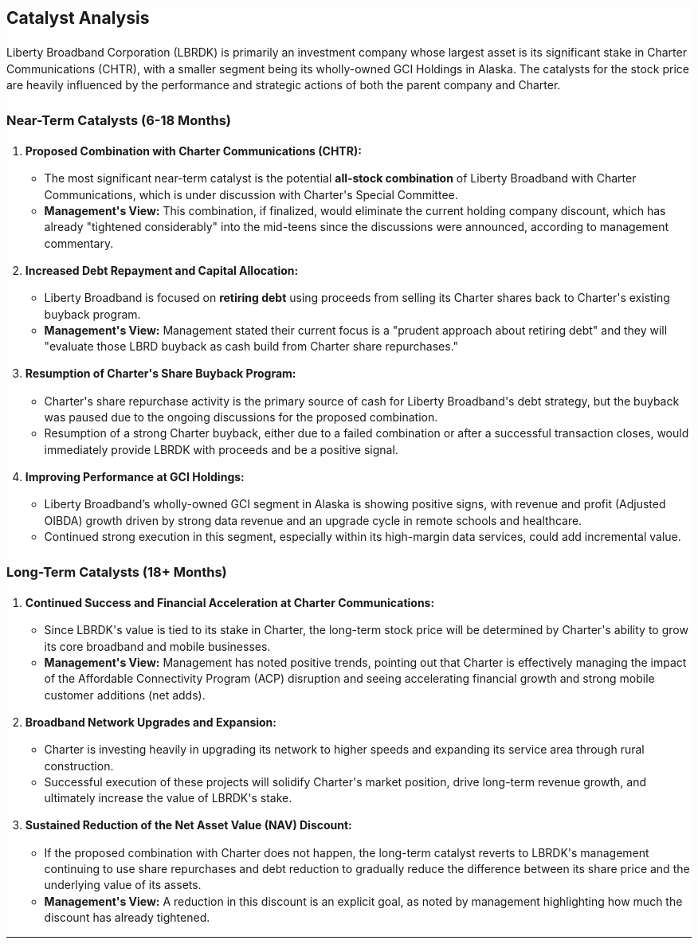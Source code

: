 ## Catalyst Analysis

Liberty Broadband Corporation (LBRDK) is primarily an investment company whose largest asset is its significant stake in Charter Communications (CHTR), with a smaller segment being its wholly-owned GCI Holdings in Alaska. The catalysts for the stock price are heavily influenced by the performance and strategic actions of both the parent company and Charter.

### **Near-Term Catalysts (6-18 Months)**

1.  **Proposed Combination with Charter Communications (CHTR):**
    *   The most significant near-term catalyst is the potential **all-stock combination** of Liberty Broadband with Charter Communications, which is under discussion with Charter's Special Committee.
    *   **Management's View:** This combination, if finalized, would eliminate the current holding company discount, which has already "tightened considerably" into the mid-teens since the discussions were announced, according to management commentary.

2.  **Increased Debt Repayment and Capital Allocation:**
    *   Liberty Broadband is focused on **retiring debt** using proceeds from selling its Charter shares back to Charter's existing buyback program.
    *   **Management's View:** Management stated their current focus is a "prudent approach about retiring debt" and they will "evaluate those LBRD buyback as cash build from Charter share repurchases."

3.  **Resumption of Charter's Share Buyback Program:**
    *   Charter's share repurchase activity is the primary source of cash for Liberty Broadband's debt strategy, but the buyback was paused due to the ongoing discussions for the proposed combination.
    *   Resumption of a strong Charter buyback, either due to a failed combination or after a successful transaction closes, would immediately provide LBRDK with proceeds and be a positive signal.

4.  **Improving Performance at GCI Holdings:**
    *   Liberty Broadband’s wholly-owned GCI segment in Alaska is showing positive signs, with revenue and profit (Adjusted OIBDA) growth driven by strong data revenue and an upgrade cycle in remote schools and healthcare.
    *   Continued strong execution in this segment, especially within its high-margin data services, could add incremental value.

### **Long-Term Catalysts (18+ Months)**

1.  **Continued Success and Financial Acceleration at Charter Communications:**
    *   Since LBRDK's value is tied to its stake in Charter, the long-term stock price will be determined by Charter's ability to grow its core broadband and mobile businesses.
    *   **Management's View:** Management has noted positive trends, pointing out that Charter is effectively managing the impact of the Affordable Connectivity Program (ACP) disruption and seeing accelerating financial growth and strong mobile customer additions (net adds).

2.  **Broadband Network Upgrades and Expansion:**
    *   Charter is investing heavily in upgrading its network to higher speeds and expanding its service area through rural construction.
    *   Successful execution of these projects will solidify Charter's market position, drive long-term revenue growth, and ultimately increase the value of LBRDK's stake.

3.  **Sustained Reduction of the Net Asset Value (NAV) Discount:**
    *   If the proposed combination with Charter does not happen, the long-term catalyst reverts to LBRDK's management continuing to use share repurchases and debt reduction to gradually reduce the difference between its share price and the underlying value of its assets.
    *   **Management's View:** A reduction in this discount is an explicit goal, as noted by management highlighting how much the discount has already tightened.

---